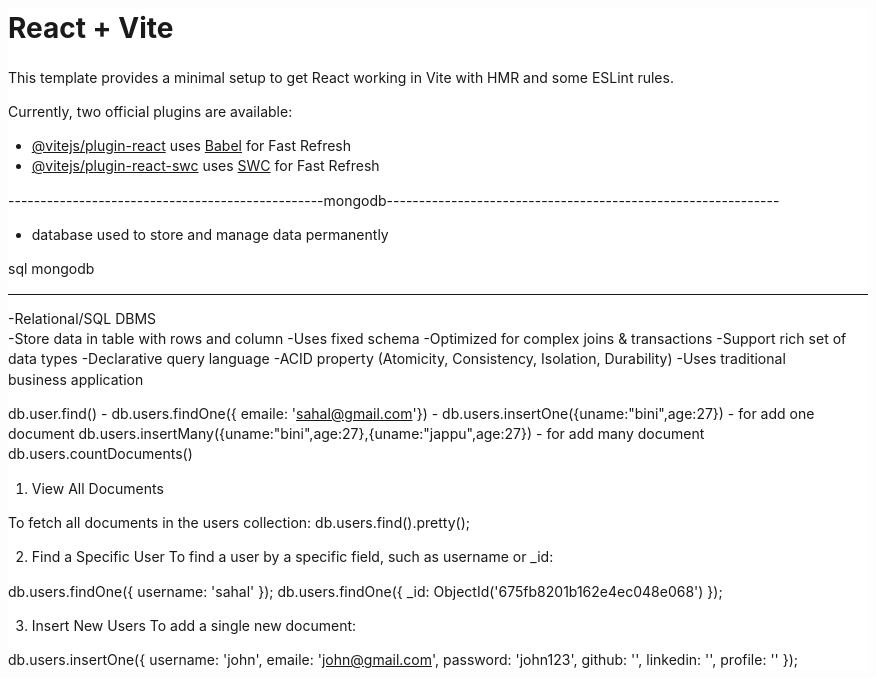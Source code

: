 # React + Vite

This template provides a minimal setup to get React working in Vite with HMR and some ESLint rules.

Currently, two official plugins are available:

- [@vitejs/plugin-react](https://github.com/vitejs/vite-plugin-react/blob/main/packages/plugin-react/README.md) uses [Babel](https://babeljs.io/) for Fast Refresh
- [@vitejs/plugin-react-swc](https://github.com/vitejs/vite-plugin-react-swc) uses [SWC](https://swc.rs/) for Fast Refresh


 -------------------------------------------------mongodb-------------------------------------------------------------

 - database used to store and manage data permanently


 sql                                                                  mongodb
 ------------                                                         ------------
-Relational/SQL DBMS                                                  
-Store data in table with rows and column
-Uses fixed schema
-Optimized for complex joins & transactions
-Support rich set of data types
-Declarative query language
-ACID property 
(Atomicity, Consistency, Isolation, Durability)
-Uses traditional business application



db.user.find()      -
db.users.findOne({  emaile: 'sahal@gmail.com'}) -
db.users.insertOne({uname:"bini",age:27})                        - for add one document
db.users.insertMany({uname:"bini",age:27},{uname:"jappu",age:27})  - for add many document
db.users.countDocuments()



1. View All Documents

To fetch all documents in the users collection:
db.users.find().pretty();


2. Find a Specific User
To find a user by a specific field, such as username or _id:

db.users.findOne({ username: 'sahal' });
db.users.findOne({ _id: ObjectId('675fb8201b162e4ec048e068') });

3.  Insert New Users
To add a single new document:

db.users.insertOne({
  username: 'john',
  emaile: 'john@gmail.com',
  password: 'john123',
  github: '',
  linkedin: '',
  profile: ''
});
